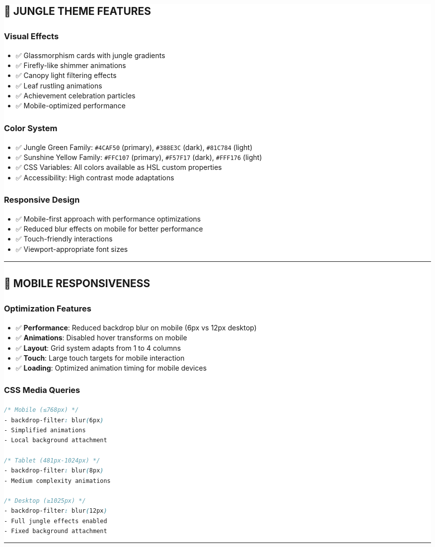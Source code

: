 
## 🎯 **JUNGLE THEME FEATURES**

### **Visual Effects**
- ✅ Glassmorphism cards with jungle gradients
- ✅ Firefly-like shimmer animations  
- ✅ Canopy light filtering effects
- ✅ Leaf rustling animations
- ✅ Achievement celebration particles
- ✅ Mobile-optimized performance

### **Color System**
- ✅ Jungle Green Family: `#4CAF50` (primary), `#388E3C` (dark), `#81C784` (light)
- ✅ Sunshine Yellow Family: `#FFC107` (primary), `#F57F17` (dark), `#FFF176` (light)
- ✅ CSS Variables: All colors available as HSL custom properties
- ✅ Accessibility: High contrast mode adaptations

### **Responsive Design**
- ✅ Mobile-first approach with performance optimizations
- ✅ Reduced blur effects on mobile for better performance
- ✅ Touch-friendly interactions
- ✅ Viewport-appropriate font sizes

---

## 📱 **MOBILE RESPONSIVENESS**

### **Optimization Features**
- ✅ **Performance**: Reduced backdrop blur on mobile (6px vs 12px desktop)
- ✅ **Animations**: Disabled hover transforms on mobile
- ✅ **Layout**: Grid system adapts from 1 to 4 columns
- ✅ **Touch**: Large touch targets for mobile interaction
- ✅ **Loading**: Optimized animation timing for mobile devices

### **CSS Media Queries**
```css
/* Mobile (≤768px) */
- backdrop-filter: blur(6px)
- Simplified animations
- Local background attachment

/* Tablet (481px-1024px) */  
- backdrop-filter: blur(8px)
- Medium complexity animations

/* Desktop (≥1025px) */
- backdrop-filter: blur(12px)
- Full jungle effects enabled
- Fixed background attachment
```

---